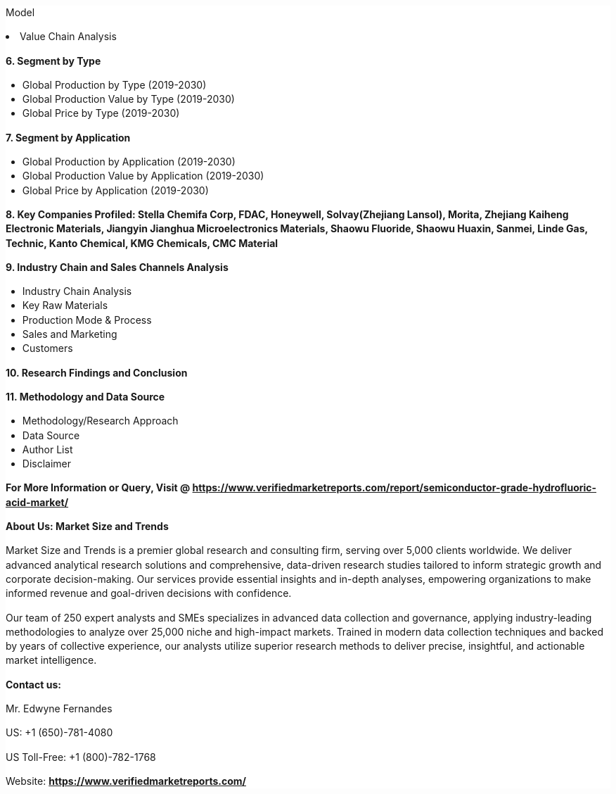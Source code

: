 Model</li><li>Value Chain Analysis&nbsp;</li></ul><p><strong>6. Segment by Type</strong></p><ul><li>Global Production by Type (2019-2030)</li><li>Global Production Value by Type (2019-2030)</li><li>Global Price by Type (2019-2030)</li></ul><p><strong>7. Segment by Application</strong></p><ul><li>Global Production by Application (2019-2030)</li><li>Global Production Value by Application (2019-2030)</li><li>Global Price by Application (2019-2030)</li></ul><p><strong>8. Key Companies Profiled: Stella Chemifa Corp, FDAC, Honeywell, Solvay(Zhejiang Lansol), Morita, Zhejiang Kaiheng Electronic Materials, Jiangyin Jianghua Microelectronics Materials, Shaowu Fluoride, Shaowu Huaxin, Sanmei, Linde Gas, Technic, Kanto Chemical, KMG Chemicals, CMC Material</strong></p><p><strong>9. Industry Chain and Sales Channels Analysis</strong></p><ul><li>Industry Chain Analysis</li><li>Key Raw Materials</li><li>Production Mode &amp; Process</li><li>Sales and Marketing</li><li>Customers</li></ul><p><strong>10. Research Findings and Conclusion</strong></p><p><strong>11. Methodology and Data Source</strong></p><ul><li>Methodology/Research Approach</li><li>Data Source</li><li>Author List</li><li>Disclaimer</li></ul></p><p><strong>For More Information or Query, Visit @ <a href="https://www.verifiedmarketreports.com/report/semiconductor-grade-hydrofluoric-acid-market/">https://www.verifiedmarketreports.com/report/semiconductor-grade-hydrofluoric-acid-market/</a></strong></p><p><strong>About Us: Market Size and Trends</strong></p><p>Market Size and Trends is a premier global research and consulting firm, serving over 5,000 clients worldwide. We deliver advanced analytical research solutions and comprehensive, data-driven research studies tailored to inform strategic growth and corporate decision-making. Our services provide essential insights and in-depth analyses, empowering organizations to make informed revenue and goal-driven decisions with confidence.</p><p>Our team of 250 expert analysts and SMEs specializes in advanced data collection and governance, applying industry-leading methodologies to analyze over 25,000 niche and high-impact markets. Trained in modern data collection techniques and backed by years of collective experience, our analysts utilize superior research methods to deliver precise, insightful, and actionable market intelligence.</p><p><strong>Contact us:</strong></p><p>Mr. Edwyne Fernandes</p><p>US: +1 (650)-781-4080</p><p>US Toll-Free: +1 (800)-782-1768</p><p>Website: <strong><a href="https://www.verifiedmarketreports.com/">https://www.verifiedmarketreports.com/</a></strong></p>
